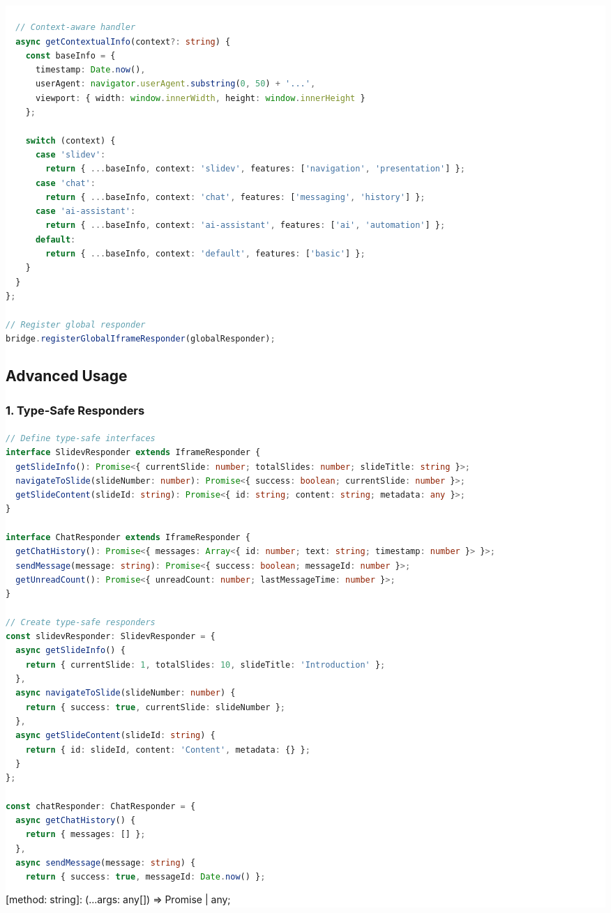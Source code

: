```typescript

  // Context-aware handler
  async getContextualInfo(context?: string) {
    const baseInfo = {
      timestamp: Date.now(),
      userAgent: navigator.userAgent.substring(0, 50) + '...',
      viewport: { width: window.innerWidth, height: window.innerHeight }
    };

    switch (context) {
      case 'slidev':
        return { ...baseInfo, context: 'slidev', features: ['navigation', 'presentation'] };
      case 'chat':
        return { ...baseInfo, context: 'chat', features: ['messaging', 'history'] };
      case 'ai-assistant':
        return { ...baseInfo, context: 'ai-assistant', features: ['ai', 'automation'] };
      default:
        return { ...baseInfo, context: 'default', features: ['basic'] };
    }
  }
};

// Register global responder
bridge.registerGlobalIframeResponder(globalResponder);
```

## Advanced Usage

### 1. Type-Safe Responders

```typescript
// Define type-safe interfaces
interface SlidevResponder extends IframeResponder {
  getSlideInfo(): Promise<{ currentSlide: number; totalSlides: number; slideTitle: string }>;
  navigateToSlide(slideNumber: number): Promise<{ success: boolean; currentSlide: number }>;
  getSlideContent(slideId: string): Promise<{ id: string; content: string; metadata: any }>;
}

interface ChatResponder extends IframeResponder {
  getChatHistory(): Promise<{ messages: Array<{ id: number; text: string; timestamp: number }> }>;
  sendMessage(message: string): Promise<{ success: boolean; messageId: number }>;
  getUnreadCount(): Promise<{ unreadCount: number; lastMessageTime: number }>;
}

// Create type-safe responders
const slidevResponder: SlidevResponder = {
  async getSlideInfo() {
    return { currentSlide: 1, totalSlides: 10, slideTitle: 'Introduction' };
  },
  async navigateToSlide(slideNumber: number) {
    return { success: true, currentSlide: slideNumber };
  },
  async getSlideContent(slideId: string) {
    return { id: slideId, content: 'Content', metadata: {} };
  }
};

const chatResponder: ChatResponder = {
  async getChatHistory() {
    return { messages: [] };
  },
  async sendMessage(message: string) {
    return { success: true, messageId: Date.now() };
```

  [method: string]: (...args: any[]) => Promise<any> | any;